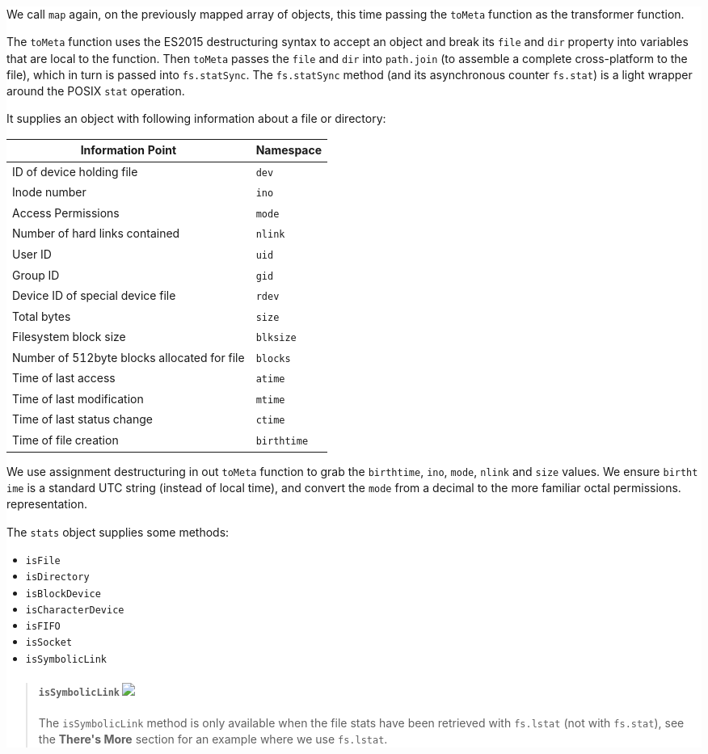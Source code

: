 We call `map` again, on the previously mapped array of objects, this time passing the `toMeta`
function as the transformer function.

The `toMeta` function uses the ES2015 destructuring syntax to accept an object and break its `file` and `dir` property into variables that are local to the function. Then `toMeta` passes the `file` and `dir` into `path.join` (to assemble a complete cross-platform to the file), which in turn is passed into `fs.statSync`. The `fs.statSync` method (and its asynchronous counter `fs.stat`) is a light wrapper around the POSIX `stat` operation. 

It supplies an object with following information about a file or directory:


| Information Point                           | Namespace  |
|---------------------------------------------|------------|
| ID of device holding file                   | `dev`      |
| Inode number                                | `ino`      |
| Access Permissions                          | `mode`     |
| Number of hard links contained              | `nlink`    |
| User ID                                     | `uid`      |
| Group ID                                    | `gid`      |
| Device ID of special device file            | `rdev`     |
| Total bytes                                 | `size`     |
| Filesystem block size                       | `blksize`  |
| Number of 512byte blocks allocated for file | `blocks`   |
| Time of last access                         | `atime`    |
| Time of last modification                   | `mtime`    |
| Time of last status change                  | `ctime`    |
| Time of file creation                       | `birthtime`|

We use assignment destructuring in out `toMeta` function to grab the 
`birthtime`, `ino`, `mode`, `nlink` and `size` values. We ensure `birthtime`
is a standard UTC string (instead of local time), and convert the `mode`
from a decimal to the more familiar octal permissions. representation.

The `stats` object supplies some methods:

* `isFile`
* `isDirectory`
* `isBlockDevice`
* `isCharacterDevice`
* `isFIFO`
* `isSocket`
* `isSymbolicLink`

> #### `isSymbolicLink` ![](../info.png)
> The `isSymbolicLink` method is only available when the
> file stats have been retrieved with `fs.lstat` (not with
> `fs.stat`), see the **There's More** section for an example
> where we use `fs.lstat`.
